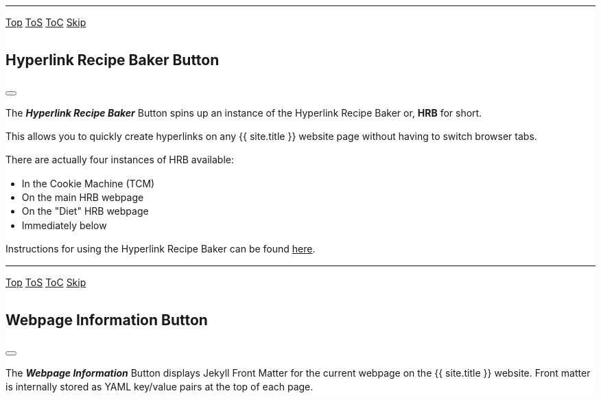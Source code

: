 ----

<a id="hdr9"></a>
<div class="hdr-bar">  <a href="#">Top</a>  <a href="#hdr8">ToS</a>  <a href="#hdr2">ToC</a>  <a href="#hdr10">Skip</a></div>

<a id="hyperlink_button"></a>

## Hyperlink Recipe Baker Button

<div class="tcm_doc_window_button">
    <button id="tcm_hyperlink_recipe" title="Hyperlink Recipe Baker"></button>
</div>

The ***Hyperlink Recipe Baker*** Button spins up an instance of the
Hyperlink Recipe Baker or, **HRB** for short.

This allows you to quickly create hyperlinks on any
{{ site.title }} website page
without having to switch browser tabs.

There are actually four instances of HRB available:

- In the Cookie Machine (TCM)
- On the main HRB webpage
- On the "Diet" HRB webpage
- Immediately below

<div id="hrb_body"></div>
<script>
// wait until DOM loaded before Hyperlink call
// Swap "DOMContentLoaded" with "load"
document.addEventListener("load", function(event){
   processHyperlinkRecipe("hrb_body")
});
</script>

Instructions for using the Hyperlink Recipe Baker can be found
[here](https://www.pippim.com/programs/hyperlink.html "Hyperlink Recipe Baker").

---


<a id="hdr10"></a>
<div class="hdr-bar">  <a href="#">Top</a>  <a href="#hdr9">ToS</a>  <a href="#hdr2">ToC</a>  <a href="#hdr11">Skip</a></div>

<a id="webpage_button"></a>

## Webpage Information Button

<div class="tcm_doc_window_button">
    <button id="tcm_doc_webpage_info" title="Webpage information - Front Matter"></button>
</div>

The ***Webpage Information*** Button displays
Jekyll Front Matter for the current webpage on the
{{ site.title }} website. Front matter is internally
stored as YAML key/value pairs at the top of each page.
